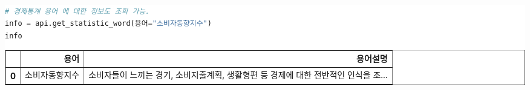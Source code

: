 
```python
# 경제통계 용어 에 대한 정보도 조회 가능.
info = api.get_statistic_word(용어="소비자동향지수")
info
```





  <div id="df-736e9ab5-3373-4bb4-a5aa-84e5727a5647" class="colab-df-container">
    <div>
<style scoped>
    .dataframe tbody tr th:only-of-type {
        vertical-align: middle;
    }

    .dataframe tbody tr th {
        vertical-align: top;
    }

    .dataframe thead th {
        text-align: right;
    }
</style>
<table border="1" class="dataframe">
  <thead>
    <tr style="text-align: right;">
      <th></th>
      <th>용어</th>
      <th>용어설명</th>
    </tr>
  </thead>
  <tbody>
    <tr>
      <th>0</th>
      <td>소비자동향지수</td>
      <td>소비자들이 느끼는 경기, 소비지출계획, 생활형편 등 경제에 대한 전반적인 인식을 조...</td>
    </tr>
  </tbody>
</table>
</div>
    <div class="colab-df-buttons">

  <div class="colab-df-container">
    <button class="colab-df-convert" onclick="convertToInteractive('df-736e9ab5-3373-4bb4-a5aa-84e5727a5647')"
            title="Convert this dataframe to an interactive table."
            style="display:none;">

  <svg xmlns="http://www.w3.org/2000/svg" height="24px" viewBox="0 -960 960 960">
    <path d="M120-120v-720h720v720H120Zm60-500h600v-160H180v160Zm220 220h160v-160H400v160Zm0 220h160v-160H400v160ZM180-400h160v-160H180v160Zm440 0h160v-160H620v160ZM180-180h160v-160H180v160Zm440 0h160v-160H620v160Z"/>
  </svg>
    </button>
